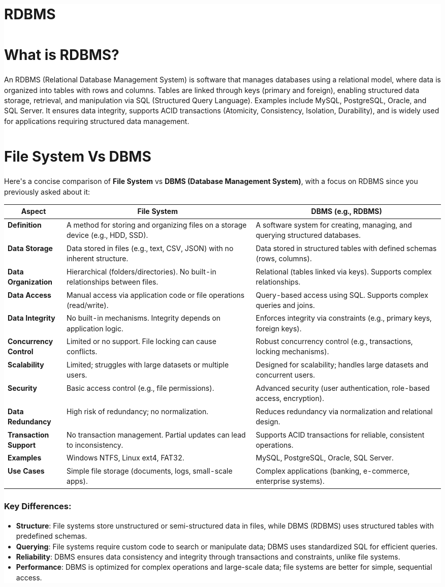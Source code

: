 # RDBMS

# What is RDBMS?

An RDBMS (Relational Database Management System) is software that manages databases using a relational model, where data is organized into tables with rows and columns. Tables are linked through keys (primary and foreign), enabling structured data storage, retrieval, and manipulation via SQL (Structured Query Language). Examples include MySQL, PostgreSQL, Oracle, and SQL Server. It ensures data integrity, supports ACID transactions (Atomicity, Consistency, Isolation, Durability), and is widely used for applications requiring structured data management.

# File System Vs DBMS

Here's a concise comparison of **File System** vs **DBMS (Database Management System)**, with a focus on RDBMS since you previously asked about it:

| **Aspect**              | **File System**                                                                 | **DBMS (e.g., RDBMS)**                                                       |
| ----------------------- | ------------------------------------------------------------------------------- | ---------------------------------------------------------------------------- |
| **Definition**          | A method for storing and organizing files on a storage device (e.g., HDD, SSD). | A software system for creating, managing, and querying structured databases. |
| **Data Storage**        | Data stored in files (e.g., text, CSV, JSON) with no inherent structure.        | Data stored in structured tables with defined schemas (rows, columns).       |
| **Data Organization**   | Hierarchical (folders/directories). No built-in relationships between files.    | Relational (tables linked via keys). Supports complex relationships.         |
| **Data Access**         | Manual access via application code or file operations (read/write).             | Query-based access using SQL. Supports complex queries and joins.            |
| **Data Integrity**      | No built-in mechanisms. Integrity depends on application logic.                 | Enforces integrity via constraints (e.g., primary keys, foreign keys).       |
| **Concurrency Control** | Limited or no support. File locking can cause conflicts.                        | Robust concurrency control (e.g., transactions, locking mechanisms).         |
| **Scalability**         | Limited; struggles with large datasets or multiple users.                       | Designed for scalability; handles large datasets and concurrent users.       |
| **Security**            | Basic access control (e.g., file permissions).                                  | Advanced security (user authentication, role-based access, encryption).      |
| **Data Redundancy**     | High risk of redundancy; no normalization.                                      | Reduces redundancy via normalization and relational design.                  |
| **Transaction Support** | No transaction management. Partial updates can lead to inconsistency.           | Supports ACID transactions for reliable, consistent operations.              |
| **Examples**            | Windows NTFS, Linux ext4, FAT32.                                                | MySQL, PostgreSQL, Oracle, SQL Server.                                       |
| **Use Cases**           | Simple file storage (documents, logs, small-scale apps).                        | Complex applications (banking, e-commerce, enterprise systems).              |

### Key Differences:

- **Structure**: File systems store unstructured or semi-structured data in files, while DBMS (RDBMS) uses structured tables with predefined schemas.
- **Querying**: File systems require custom code to search or manipulate data; DBMS uses standardized SQL for efficient queries.
- **Reliability**: DBMS ensures data consistency and integrity through transactions and constraints, unlike file systems.
- **Performance**: DBMS is optimized for complex operations and large-scale data; file systems are better for simple, sequential access.
